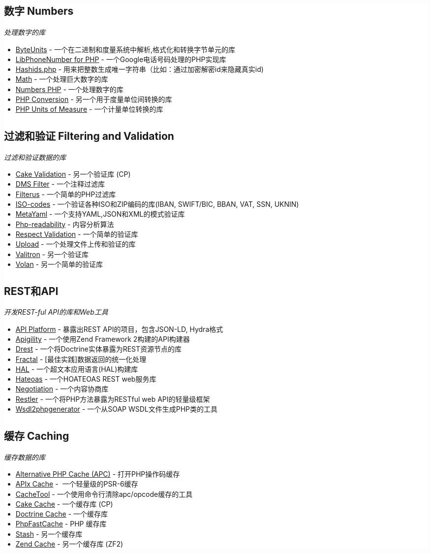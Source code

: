 ## 数字 Numbers
*处理数字的库*

* [ByteUnits](https://github.com/gabrielelana/byte-units) - 一个在二进制和度量系统中解析,格式化和转换字节单元的库
* [LibPhoneNumber for PHP](https://github.com/giggsey/libphonenumber-for-php) - 一个Google电话号码处理的PHP实现库
* [Hashids.php](https://github.com/ivanakimov/hashids.php) - 用来把整数生成唯一字符串（比如：通过加密解密id来隐藏真实id)
* [Math](https://github.com/moontoast/math) - 一个处理巨大数字的库
* [Numbers PHP](https://github.com/powder96/numbers.php) - 一个处理数字的库
* [PHP Conversion](https://github.com/Crisu83/php-conversion) - 另一个用于度量单位间转换的库
* [PHP Units of Measure](https://github.com/triplepoint/php-units-of-measure) - 一个计量单位转换的库

## 过滤和验证 Filtering and Validation
*过滤和验证数据的库*

* [Cake Validation](https://github.com/cakephp/validation) - 另一个验证库 (CP)
* [DMS Filter](https://github.com/rdohms/DMS-Filter) - 一个注释过滤库
* [Filterus](https://github.com/ircmaxell/filterus) - 一个简单的PHP过滤库
* [ISO-codes](https://github.com/ronanguilloux/IsoCodes) - 一个验证各种ISO和ZIP编码的库(IBAN, SWIFT/BIC, BBAN, VAT, SSN, UKNIN)
* [MetaYaml](https://github.com/romaricdrigon/MetaYaml) - 一个支持YAML,JSON和XML的模式验证库
* [Php-readability](https://github.com/feelinglucky/php-readability) - 内容分析算法
* [Respect Validation](https://github.com/Respect/Validation) - 一个简单的验证库
* [Upload](https://github.com/brandonsavage/Upload) - 一个处理文件上传和验证的库
* [Valitron](https://github.com/vlucas/valitron) - 另一个验证库
* [Volan](https://github.com/serkin/Volan) - 另一个简单的验证库

## REST和API
*开发REST-ful API的库和Web工具*

* [API Platform](https://api-platform.com ) - 暴露出REST API的项目，包含JSON-LD, Hydra格式
* [Apigility](https://github.com/zfcampus/zf-apigility-skeleton) - 一个使用Zend Framework 2构建的API构建器
* [Drest](https://github.com/leedavis81/drest) - 一个将Doctrine实体暴露为REST资源节点的库
* [Fractal](https://github.com/thephpleague/fractal) - [最佳实践]数据返回的统一化处理
* [HAL](https://github.com/blongden/hal) - 一个超文本应用语言(HAL)构建库
* [Hateoas](https://github.com/willdurand/Hateoas) - 一个HOATEOAS REST web服务库
* [Negotiation](https://github.com/willdurand/Negotiation) - 一个内容协商库
* [Restler](https://github.com/Luracast/Restler) - 一个将PHP方法暴露为RESTful web API的轻量级框架
* [Wsdl2phpgenerator](https://github.com/wsdl2phpgenerator/wsdl2phpgenerator) - 一个从SOAP WSDL文件生成PHP类的工具

## 缓存 Caching
*缓存数据的库*

* [Alternative PHP Cache (APC)](http://php.net/manual/en/book.apc.php) - 打开PHP操作码缓存
* [APIx Cache](https://github.com/frqnck/apix-cache) -  一个轻量级的PSR-6缓存
* [CacheTool](https://github.com/gordalina/cachetool) - 一个使用命令行清除apc/opcode缓存的工具
* [Cake Cache](https://github.com/cakephp/cache) - 一个缓存库 (CP)
* [Doctrine Cache](https://github.com/doctrine/cache) - 一个缓存库
* [PhpFastCache](https://github.com/khoaofgod/phpfastcache) - PHP 缓存库 
* [Stash](https://github.com/tedious/Stash) - 另一个缓存库
* [Zend Cache](https://github.com/zendframework/zend-cache) - 另一个缓存库 (ZF2)
